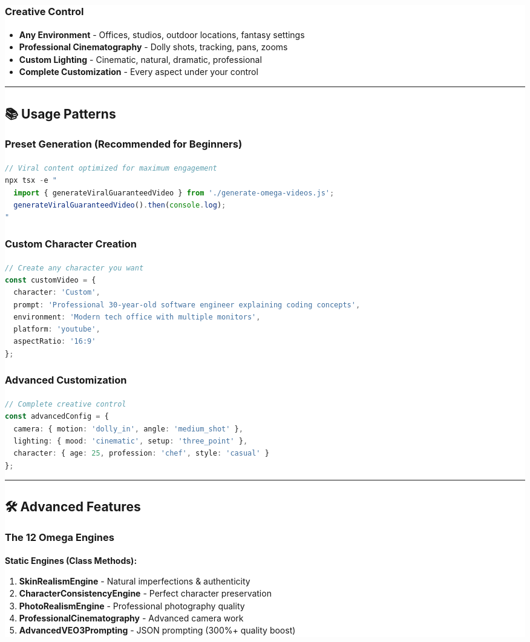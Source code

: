 ### **Creative Control**
- **Any Environment** - Offices, studios, outdoor locations, fantasy settings
- **Professional Cinematography** - Dolly shots, tracking, pans, zooms
- **Custom Lighting** - Cinematic, natural, dramatic, professional
- **Complete Customization** - Every aspect under your control

---

## 📚 Usage Patterns

### **Preset Generation (Recommended for Beginners)**
```typescript
// Viral content optimized for maximum engagement
npx tsx -e "
  import { generateViralGuaranteedVideo } from './generate-omega-videos.js';
  generateViralGuaranteedVideo().then(console.log);
"
```

### **Custom Character Creation**
```typescript
// Create any character you want
const customVideo = {
  character: 'Custom',
  prompt: 'Professional 30-year-old software engineer explaining coding concepts',
  environment: 'Modern tech office with multiple monitors',
  platform: 'youtube',
  aspectRatio: '16:9'
};
```

### **Advanced Customization**
```typescript
// Complete creative control
const advancedConfig = {
  camera: { motion: 'dolly_in', angle: 'medium_shot' },
  lighting: { mood: 'cinematic', setup: 'three_point' },
  character: { age: 25, profession: 'chef', style: 'casual' }
};
```

---

## 🛠️ Advanced Features

### **The 12 Omega Engines**

**Static Engines (Class Methods):**
1. **SkinRealismEngine** - Natural imperfections & authenticity
2. **CharacterConsistencyEngine** - Perfect character preservation
3. **PhotoRealismEngine** - Professional photography quality
4. **ProfessionalCinematography** - Advanced camera work
5. **AdvancedVEO3Prompting** - JSON prompting (300%+ quality boost)
